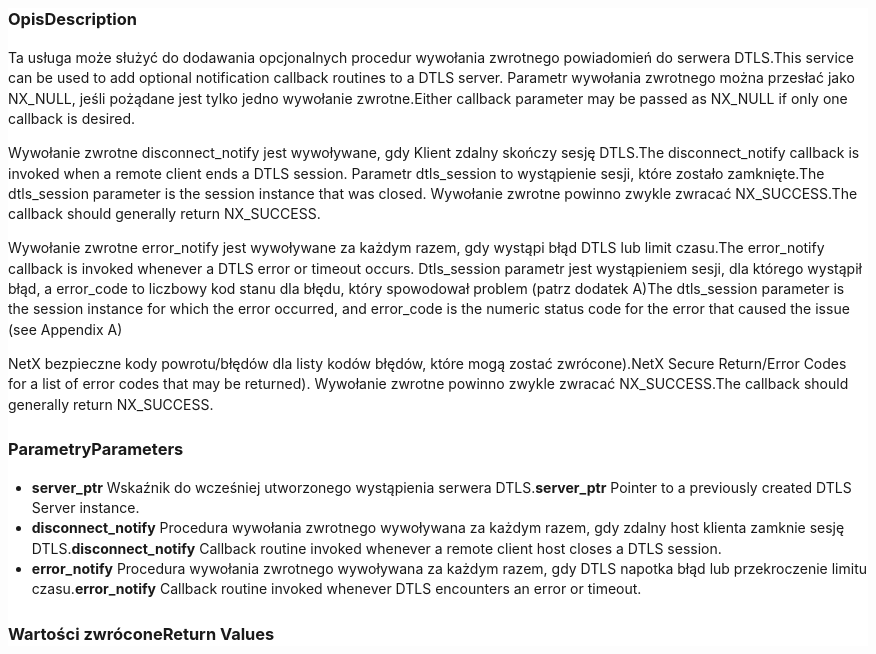 ### <a name="description"></a><span data-ttu-id="ce4e5-353">Opis</span><span class="sxs-lookup"><span data-stu-id="ce4e5-353">Description</span></span>

<span data-ttu-id="ce4e5-354">Ta usługa może służyć do dodawania opcjonalnych procedur wywołania zwrotnego powiadomień do serwera DTLS.</span><span class="sxs-lookup"><span data-stu-id="ce4e5-354">This service can be used to add optional notification callback routines to a DTLS server.</span></span> <span data-ttu-id="ce4e5-355">Parametr wywołania zwrotnego można przesłać jako NX_NULL, jeśli pożądane jest tylko jedno wywołanie zwrotne.</span><span class="sxs-lookup"><span data-stu-id="ce4e5-355">Either callback parameter may be passed as NX_NULL if only one callback is desired.</span></span>

<span data-ttu-id="ce4e5-356">Wywołanie zwrotne disconnect_notify jest wywoływane, gdy Klient zdalny skończy sesję DTLS.</span><span class="sxs-lookup"><span data-stu-id="ce4e5-356">The disconnect_notify callback is invoked when a remote client ends a DTLS session.</span></span> <span data-ttu-id="ce4e5-357">Parametr dtls_session to wystąpienie sesji, które zostało zamknięte.</span><span class="sxs-lookup"><span data-stu-id="ce4e5-357">The dtls_session parameter is the session instance that was closed.</span></span> <span data-ttu-id="ce4e5-358">Wywołanie zwrotne powinno zwykle zwracać NX_SUCCESS.</span><span class="sxs-lookup"><span data-stu-id="ce4e5-358">The callback should generally return NX_SUCCESS.</span></span>

<span data-ttu-id="ce4e5-359">Wywołanie zwrotne error_notify jest wywoływane za każdym razem, gdy wystąpi błąd DTLS lub limit czasu.</span><span class="sxs-lookup"><span data-stu-id="ce4e5-359">The error_notify callback is invoked whenever a DTLS error or timeout occurs.</span></span> <span data-ttu-id="ce4e5-360">Dtls_session parametr jest wystąpieniem sesji, dla którego wystąpił błąd, a error_code to liczbowy kod stanu dla błędu, który spowodował problem (patrz dodatek A)</span><span class="sxs-lookup"><span data-stu-id="ce4e5-360">The dtls_session parameter is the session instance for which the error occurred, and error_code is the numeric status code for the error that caused the issue (see Appendix A)</span></span>

<span data-ttu-id="ce4e5-361">NetX bezpieczne kody powrotu/błędów dla listy kodów błędów, które mogą zostać zwrócone).</span><span class="sxs-lookup"><span data-stu-id="ce4e5-361">NetX Secure Return/Error Codes for a list of error codes that may be returned).</span></span> <span data-ttu-id="ce4e5-362">Wywołanie zwrotne powinno zwykle zwracać NX_SUCCESS.</span><span class="sxs-lookup"><span data-stu-id="ce4e5-362">The callback should generally return NX_SUCCESS.</span></span>

### <a name="parameters"></a><span data-ttu-id="ce4e5-363">Parametry</span><span class="sxs-lookup"><span data-stu-id="ce4e5-363">Parameters</span></span>

- <span data-ttu-id="ce4e5-364">**server_ptr** Wskaźnik do wcześniej utworzonego wystąpienia serwera DTLS.</span><span class="sxs-lookup"><span data-stu-id="ce4e5-364">**server_ptr** Pointer to a previously created DTLS Server instance.</span></span>
- <span data-ttu-id="ce4e5-365">**disconnect_notify** Procedura wywołania zwrotnego wywoływana za każdym razem, gdy zdalny host klienta zamknie sesję DTLS.</span><span class="sxs-lookup"><span data-stu-id="ce4e5-365">**disconnect_notify** Callback routine invoked whenever a remote client host closes a DTLS session.</span></span>
- <span data-ttu-id="ce4e5-366">**error_notify** Procedura wywołania zwrotnego wywoływana za każdym razem, gdy DTLS napotka błąd lub przekroczenie limitu czasu.</span><span class="sxs-lookup"><span data-stu-id="ce4e5-366">**error_notify** Callback routine invoked whenever DTLS encounters an error or timeout.</span></span>

### <a name="return-values"></a><span data-ttu-id="ce4e5-367">Wartości zwrócone</span><span class="sxs-lookup"><span data-stu-id="ce4e5-367">Return Values</span></span>
